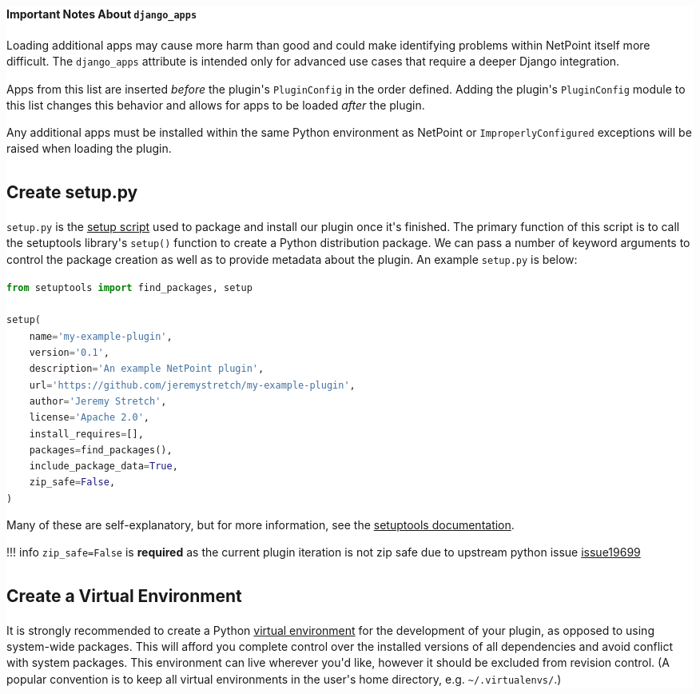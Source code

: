#### Important Notes About `django_apps`

Loading additional apps may cause more harm than good and could make identifying problems within NetPoint itself more difficult. The `django_apps` attribute is intended only for advanced use cases that require a deeper Django integration.

Apps from this list are inserted *before* the plugin's `PluginConfig` in the order defined. Adding the plugin's `PluginConfig` module to this list changes this behavior and allows for apps to be loaded *after* the plugin.

Any additional apps must be installed within the same Python environment as NetPoint or `ImproperlyConfigured` exceptions will be raised when loading the plugin.

## Create setup.py

`setup.py` is the [setup script](https://docs.python.org/3.8/distutils/setupscript.html) used to package and install our plugin once it's finished. The primary function of this script is to call the setuptools library's `setup()` function to create a Python distribution package. We can pass a number of keyword arguments to control the package creation as well as to provide metadata about the plugin. An example `setup.py` is below:

```python
from setuptools import find_packages, setup

setup(
    name='my-example-plugin',
    version='0.1',
    description='An example NetPoint plugin',
    url='https://github.com/jeremystretch/my-example-plugin',
    author='Jeremy Stretch',
    license='Apache 2.0',
    install_requires=[],
    packages=find_packages(),
    include_package_data=True,
    zip_safe=False,
)
```

Many of these are self-explanatory, but for more information, see the [setuptools documentation](https://setuptools.readthedocs.io/en/latest/setuptools.html).

!!! info
    `zip_safe=False` is **required** as the current plugin iteration is not zip safe due to upstream python issue [issue19699](https://bugs.python.org/issue19699)  

## Create a Virtual Environment

It is strongly recommended to create a Python [virtual environment](https://docs.python.org/3/tutorial/venv.html) for the development of your plugin, as opposed to using system-wide packages. This will afford you complete control over the installed versions of all dependencies and avoid conflict with system packages. This environment can live wherever you'd like, however it should be excluded from revision control. (A popular convention is to keep all virtual environments in the user's home directory, e.g. `~/.virtualenvs/`.)
